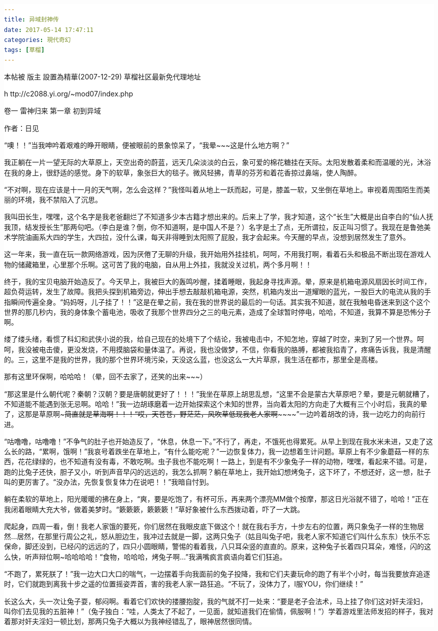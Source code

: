 ```yaml
---
title: 异域封神传
date: 2017-05-14 17:47:11
categories: 現代奇幻
tags: [草榴]
---
```

本帖被 版主 設置為精華(2007-12-29)
草榴社区最新免代理地址

h ttp://c2088.yi.org/~mod07/index.php


卷一 雷神归来 第一章 初到异域

作者：日见


“噢！！”当我呻吟着艰难的睁开眼睛，便被眼前的景象惊呆了，“我晕~~~这是什么地方啊？”

我正躺在一片一望无际的大草原上，天空出奇的蔚蓝，远天几朵淡淡的白云，象可爱的棉花糖挂在天际。太阳发散着柔和而温暖的光，沐浴在我的身上，很舒适的感觉。身下的软草，象张巨大的毯子。微风轻拂，青草的芬芳和着花香掠过鼻端，使人陶醉。

“不对啊，现在应该是十一月的天气啊，怎么会这样？”我怪叫着从地上一跃而起，可是，膝盖一软，又坐倒在草地上。审视着周围陌生而美丽的环境，我不禁陷入了沉思。

我叫田长生，嘿嘿，这个名字是我老爸翻烂了不知道多少本古籍才想出来的。后来上了学，我才知道，这个“长生”大概是出自李白的“仙人抚我顶，结发授长生”那两句吧。（李白是谁？倒，你不知道啊，是中国人不是？）名字是土了点，无所谓拉，反正叫习惯了。我现在是鲁弛美术学院油画系大四的学生，大四拉，没什么课，每天非得睡到太阳照了屁股，我才会起来。今天醒的早点，没想到居然发生了意外。

这一年来，我一直在玩一款网络游戏，因为厌倦了无聊的升级，我开始用外挂挂机，呵呵，不用我打啊，看着石头和极品不断出现在游戏人物的储藏箱里，心里那个乐啊。这可苦了我的电脑，自从用上外挂，我就没关过机，两个多月啊！！

终于，我的宝贝电脑开始造反了。今天早上，我被巨大的轰鸣吵醒，揉着睡眼，我起身寻找声源。晕，原来是机箱电源风扇因长时间工作，超负荷运转，发生了故障。我把头探到机箱旁边，伸出手想去敲敲机箱电源，突然，机箱内发出一道耀眼的蓝光，一股巨大的电流从我的手指瞬间传遍全身。“妈妈呀，儿子挂了！！”这是在晕之前，我在我的世界说的最后的一句话。其实我不知道，就在我触电昏迷来到这个这个世界的那几秒内，我的身体象个蓄电池，吸收了我那个世界四分之三的电元素，造成了全球暂时停电，哈哈，不知道，我算不算是恐怖分子啊。

缕了缕头绪，看惯了科幻和武侠小说的我，给自己现在的处境下了个结论，我被电击中，不知怎地，穿越了时空，来到了另一个世界。呵呵，我没被电击傻，更没发烧，不用摸脑袋和量体温了。再说，我也没做梦，不信，你看我的胳膊，都被我掐青了，疼痛告诉我，我是清醒的。三，这里不是我的世界，我的那个世界环境污染，天没这么蓝，也没这么一大片草原，我生活在都市，那里全是高楼。

那有这里环保啊，哈哈哈！（晕，回不去家了，还笑的出来~~~）

“那这里是什么朝代呢？秦朝？汉朝？要是唐朝就更好了！！！”我坐在草原上胡思乱想，“这里不会是蒙古大草原吧？晕，要是元朝就糟了，不知道能不能遇到张无忌啊。哈哈！”我一边胡琢磨着一边开始探索这个未知的世界，当向着太阳的方向走了大概有三个小时后，我真的晕了，这那是草原啊~~~简直就是草海啊！！！“哎，天苍苍，野茫茫，风吹草低现我老人家啊~~~~~~”一边吟着胡改的诗，我一边吃力的向前行进。

“咕噜噜，咕噜噜！”不争气的肚子也开始造反了，“休息，休息一下。”不行了，再走，不饿死也得累死。从早上到现在我水米未进，又走了这么长的路，“累啊，饿啊！”我哀号着跌坐在草地上，“有什么能吃呢？”一边恢复体力，我一边想着生计问题。草原上有不少象蘑菇一样的东西，花花绿绿的，也不知道有没有毒，不敢吃啊。虫子我也不能吃啊！一路上，到是有不少象兔子一样的动物，嘿嘿，看起来不错。可是，跑的比兔子还快，胆子又小，听到声音早闪的远远的，我怎么抓啊？躺在草地上，我开始幻想烤兔子，这下坏了，不想还好，这一想，肚子叫的更厉害了。“没办法，先恢复恢复体力在说吧！！”我暗自忖到。

躺在柔软的草地上，阳光暖暖的拂在身上，“爽，要是吃饱了，有杯可乐，再来两个漂亮MM做个按摩，那这日光浴就不错了，哈哈！”正在我闭着眼睛大充大爷，做着美梦时。“簌簌簌，簌簌簌！”草好象被什么东西拨动着，吓了一大跳。

爬起身，四周一看，倒！我老人家饿的要死，你们居然在我眼皮底下做这个！就在我右手方，十步左右的位置，两只象兔子一样的生物居然…居然，在那里行周公之礼，怒从胆边生，我冲过去就是一脚，这两只兔子（姑且叫兔子吧，我老人家不知道它们叫什么东东）快乐不忘保命，脚还没到，已经闪的远远的了，四只小圆眼睛，警惕的看着我，八只耳朵竖的直直的。原来，这种兔子长着四只耳朵，难怪，闪的这么快，听声辩位啊~哈哈哈哈！“食物，哈哈哈，烤兔子啊…”我满嘴疯言疯语向着它们狂追。

“不跑了，累死朕了！”我一边大口大口的喘气，一边摆着手向我面前的兔子投降，我和它们夫妻玩命的跑了有半个小时，每当我要放弃追逐时，它们就跑到离我十步之遥的位置摇姿弄首，害的我老人家一路狂追。“不玩了，没体力了，I服YOU，你们继续！”

长这么大，头一次让兔子耍，郁闷啊。看着它们欢快的搂腰抱腚，我的气就不打一处来：“要是老子会法术，马上挂了你们这对奸夫淫妇，叫你们去见我的五脏神！”（兔子独白：“哇，人类太了不起了，一见面，就知道我们在偷情，佩服啊！”）学着游戏里法师发招的样子，我对着那对奸夫淫妇一顿比划，那两只兔子大概以为我神经错乱了，眼神居然很同情。
